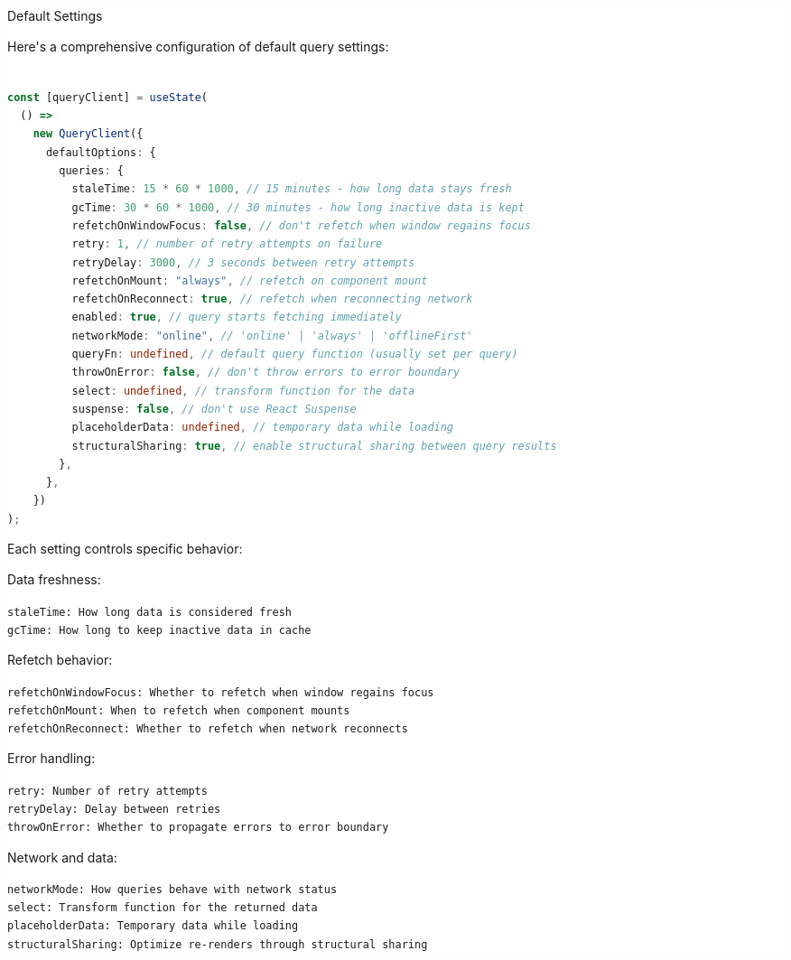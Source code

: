 Default Settings

Here's a comprehensive configuration of default query settings:

```ts

const [queryClient] = useState(
  () =>
    new QueryClient({
      defaultOptions: {
        queries: {
          staleTime: 15 * 60 * 1000, // 15 minutes - how long data stays fresh
          gcTime: 30 * 60 * 1000, // 30 minutes - how long inactive data is kept
          refetchOnWindowFocus: false, // don't refetch when window regains focus
          retry: 1, // number of retry attempts on failure
          retryDelay: 3000, // 3 seconds between retry attempts
          refetchOnMount: "always", // refetch on component mount
          refetchOnReconnect: true, // refetch when reconnecting network
          enabled: true, // query starts fetching immediately
          networkMode: "online", // 'online' | 'always' | 'offlineFirst'
          queryFn: undefined, // default query function (usually set per query)
          throwOnError: false, // don't throw errors to error boundary
          select: undefined, // transform function for the data
          suspense: false, // don't use React Suspense
          placeholderData: undefined, // temporary data while loading
          structuralSharing: true, // enable structural sharing between query results
        },
      },
    })
);
```
Each setting controls specific behavior:

Data freshness:

    staleTime: How long data is considered fresh
    gcTime: How long to keep inactive data in cache

Refetch behavior:

    refetchOnWindowFocus: Whether to refetch when window regains focus
    refetchOnMount: When to refetch when component mounts
    refetchOnReconnect: Whether to refetch when network reconnects

Error handling:

    retry: Number of retry attempts
    retryDelay: Delay between retries
    throwOnError: Whether to propagate errors to error boundary

Network and data:

    networkMode: How queries behave with network status
    select: Transform function for the returned data
    placeholderData: Temporary data while loading
    structuralSharing: Optimize re-renders through structural sharing
